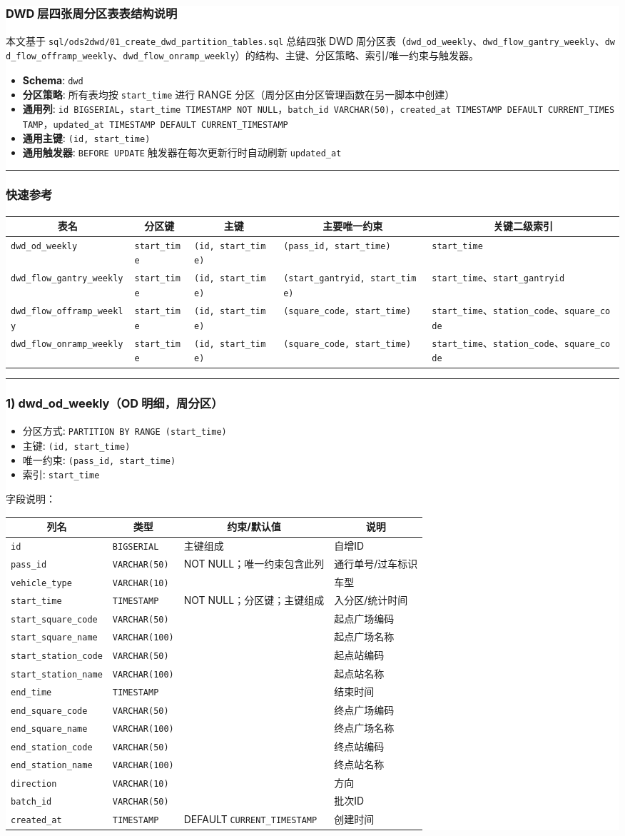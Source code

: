 ### DWD 层四张周分区表表结构说明

本文基于 `sql/ods2dwd/01_create_dwd_partition_tables.sql` 总结四张 DWD 周分区表（`dwd_od_weekly`、`dwd_flow_gantry_weekly`、`dwd_flow_offramp_weekly`、`dwd_flow_onramp_weekly`）的结构、主键、分区策略、索引/唯一约束与触发器。

- **Schema**: `dwd`
- **分区策略**: 所有表均按 `start_time` 进行 RANGE 分区（周分区由分区管理函数在另一脚本中创建）
- **通用列**: `id BIGSERIAL`，`start_time TIMESTAMP NOT NULL`，`batch_id VARCHAR(50)`，`created_at TIMESTAMP DEFAULT CURRENT_TIMESTAMP`，`updated_at TIMESTAMP DEFAULT CURRENT_TIMESTAMP`
- **通用主键**: `(id, start_time)`
- **通用触发器**: `BEFORE UPDATE` 触发器在每次更新行时自动刷新 `updated_at`

---

### 快速参考

| 表名                        | 分区键         | 主键                 | 主要唯一约束                     | 关键二级索引                                      |
| --------------------------- | -------------- | -------------------- | -------------------------------- | ------------------------------------------------- |
| `dwd_od_weekly`           | `start_time` | `(id, start_time)` | `(pass_id, start_time)`        | `start_time`                                    |
| `dwd_flow_gantry_weekly`  | `start_time` | `(id, start_time)` | `(start_gantryid, start_time)` | `start_time`、`start_gantryid`                |
| `dwd_flow_offramp_weekly` | `start_time` | `(id, start_time)` | `(square_code, start_time)`    | `start_time`、`station_code`、`square_code` |
| `dwd_flow_onramp_weekly`  | `start_time` | `(id, start_time)` | `(square_code, start_time)`    | `start_time`、`station_code`、`square_code` |

---

### 1) dwd_od_weekly（OD 明细，周分区）

- 分区方式: `PARTITION BY RANGE (start_time)`
- 主键: `(id, start_time)`
- 唯一约束: `(pass_id, start_time)`
- 索引: `start_time`

字段说明：

| 列名                   | 类型             | 约束/默认值                   | 说明                       |
| ---------------------- | ---------------- | ----------------------------- | -------------------------- |
| `id`                 | `BIGSERIAL`    | 主键组成                      | 自增ID                     |
| `pass_id`            | `VARCHAR(50)`  | NOT NULL；唯一约束包含此列    | 通行单号/过车标识          |
| `vehicle_type`       | `VARCHAR(10)`  |                               | 车型                       |
| `start_time`         | `TIMESTAMP`    | NOT NULL；分区键；主键组成    | 入分区/统计时间            |
| `start_square_code`  | `VARCHAR(50)`  |                               | 起点广场编码               |
| `start_square_name`  | `VARCHAR(100)` |                               | 起点广场名称               |
| `start_station_code` | `VARCHAR(50)`  |                               | 起点站编码                 |
| `start_station_name` | `VARCHAR(100)` |                               | 起点站名称                 |
| `end_time`           | `TIMESTAMP`    |                               | 结束时间                   |
| `end_square_code`    | `VARCHAR(50)`  |                               | 终点广场编码               |
| `end_square_name`    | `VARCHAR(100)` |                               | 终点广场名称               |
| `end_station_code`   | `VARCHAR(50)`  |                               | 终点站编码                 |
| `end_station_name`   | `VARCHAR(100)` |                               | 终点站名称                 |
| `direction`          | `VARCHAR(10)`  |                               | 方向                       |
| `batch_id`           | `VARCHAR(50)`  |                               | 批次ID                     |
| `created_at`         | `TIMESTAMP`    | DEFAULT `CURRENT_TIMESTAMP` | 创建时间                   |